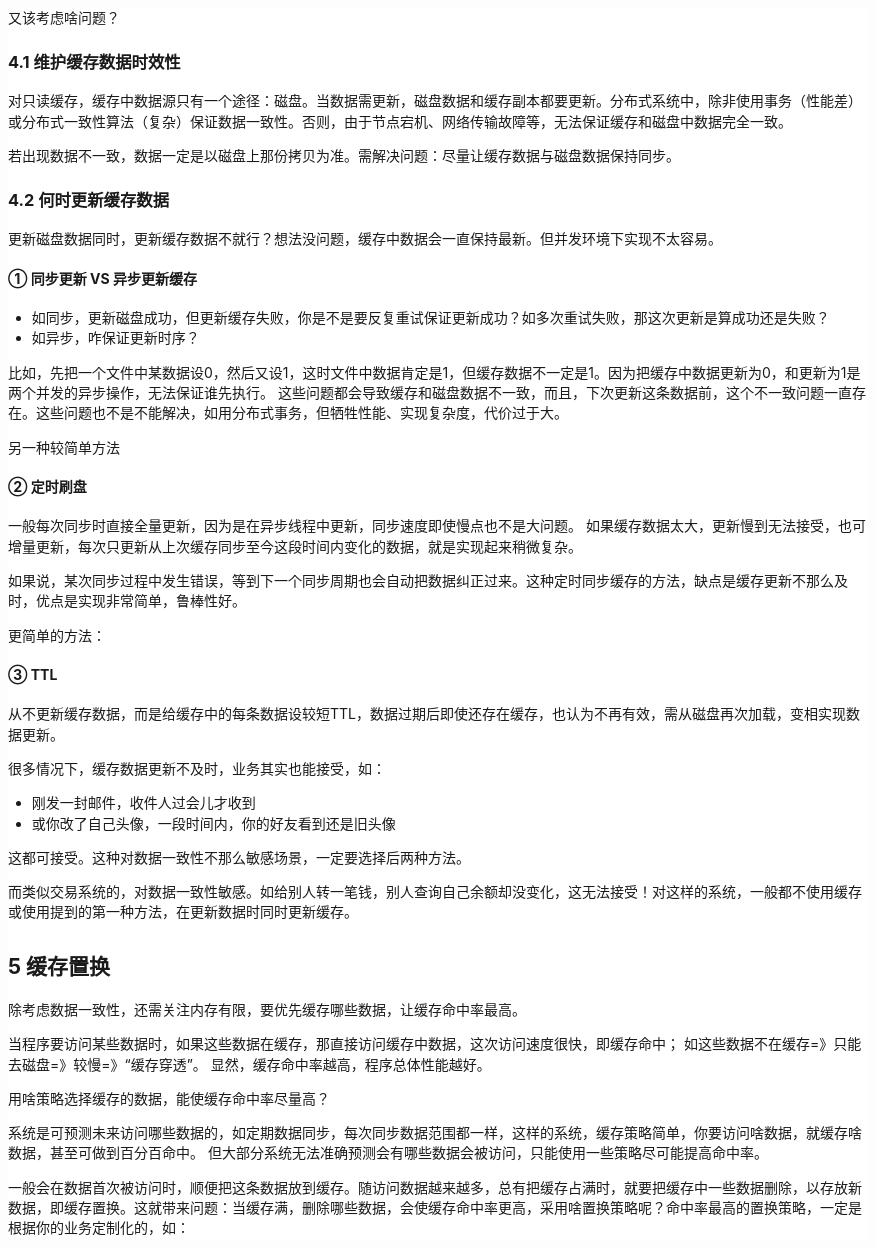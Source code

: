 又该考虑啥问题？

### 4.1 维护缓存数据时效性

对只读缓存，缓存中数据源只有一个途径：磁盘。当数据需更新，磁盘数据和缓存副本都要更新。分布式系统中，除非使用事务（性能差）或分布式一致性算法（复杂）保证数据一致性。否则，由于节点宕机、网络传输故障等，无法保证缓存和磁盘中数据完全一致。

若出现数据不一致，数据一定是以磁盘上那份拷贝为准。需解决问题：尽量让缓存数据与磁盘数据保持同步。

### 4.2 何时更新缓存数据

更新磁盘数据同时，更新缓存数据不就行？想法没问题，缓存中数据会一直保持最新。但并发环境下实现不太容易。

####  ① 同步更新 VS 异步更新缓存

- 如同步，更新磁盘成功，但更新缓存失败，你是不是要反复重试保证更新成功？如多次重试失败，那这次更新是算成功还是失败？
- 如异步，咋保证更新时序？

比如，先把一个文件中某数据设0，然后又设1，这时文件中数据肯定是1，但缓存数据不一定是1。因为把缓存中数据更新为0，和更新为1是两个并发的异步操作，无法保证谁先执行。
这些问题都会导致缓存和磁盘数据不一致，而且，下次更新这条数据前，这个不一致问题一直存在。这些问题也不是不能解决，如用分布式事务，但牺牲性能、实现复杂度，代价过于大。

另一种较简单方法

#### ② 定时刷盘

一般每次同步时直接全量更新，因为是在异步线程中更新，同步速度即使慢点也不是大问题。
如果缓存数据太大，更新慢到无法接受，也可增量更新，每次只更新从上次缓存同步至今这段时间内变化的数据，就是实现起来稍微复杂。

如果说，某次同步过程中发生错误，等到下一个同步周期也会自动把数据纠正过来。这种定时同步缓存的方法，缺点是缓存更新不那么及时，优点是实现非常简单，鲁棒性好。

更简单的方法：

#### ③ TTL

从不更新缓存数据，而是给缓存中的每条数据设较短TTL，数据过期后即使还存在缓存，也认为不再有效，需从磁盘再次加载，变相实现数据更新。

很多情况下，缓存数据更新不及时，业务其实也能接受，如：

- 刚发一封邮件，收件人过会儿才收到
- 或你改了自己头像，一段时间内，你的好友看到还是旧头像

这都可接受。这种对数据一致性不那么敏感场景，一定要选择后两种方法。

而类似交易系统的，对数据一致性敏感。如给别人转一笔钱，别人查询自己余额却没变化，这无法接受！对这样的系统，一般都不使用缓存或使用提到的第一种方法，在更新数据时同时更新缓存。

## 5 缓存置换

除考虑数据一致性，还需关注内存有限，要优先缓存哪些数据，让缓存命中率最高。

当程序要访问某些数据时，如果这些数据在缓存，那直接访问缓存中数据，这次访问速度很快，即缓存命中；
如这些数据不在缓存=》只能去磁盘=》较慢=》“缓存穿透”。
显然，缓存命中率越高，程序总体性能越好。

用啥策略选择缓存的数据，能使缓存命中率尽量高？

系统是可预测未来访问哪些数据的，如定期数据同步，每次同步数据范围都一样，这样的系统，缓存策略简单，你要访问啥数据，就缓存啥数据，甚至可做到百分百命中。
但大部分系统无法准确预测会有哪些数据会被访问，只能使用一些策略尽可能提高命中率。

一般会在数据首次被访问时，顺便把这条数据放到缓存。随访问数据越来越多，总有把缓存占满时，就要把缓存中一些数据删除，以存放新数据，即缓存置换。这就带来问题：当缓存满，删除哪些数据，会使缓存命中率更高，采用啥置换策略呢？命中率最高的置换策略，一定是根据你的业务定制化的，如：
